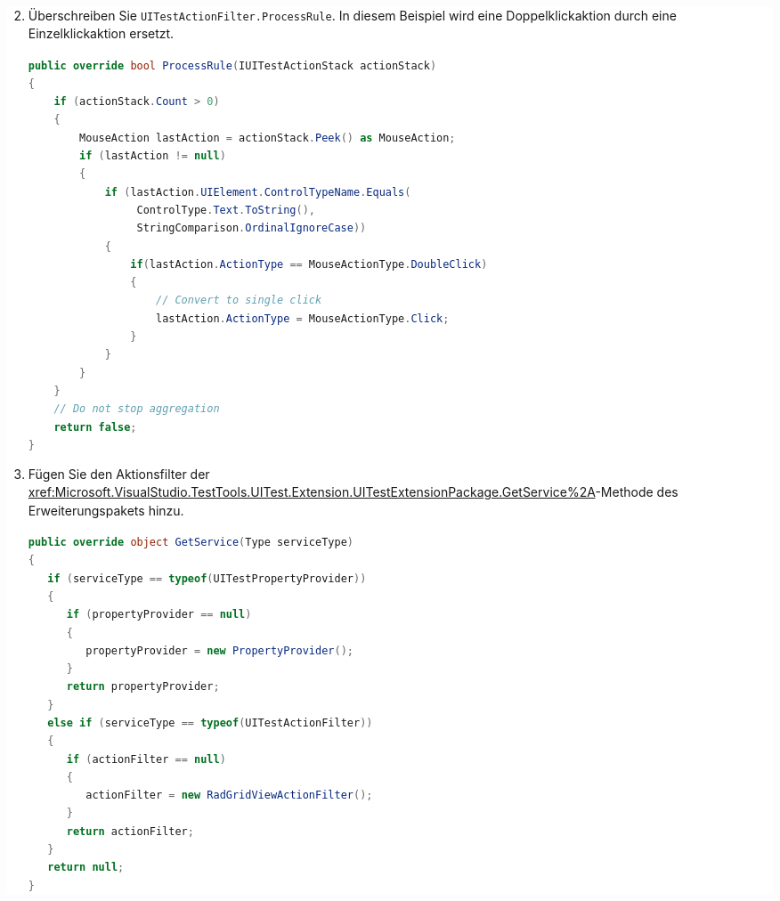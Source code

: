 2. Überschreiben Sie `UITestActionFilter.ProcessRule`. In diesem Beispiel wird eine Doppelklickaktion durch eine Einzelklickaktion ersetzt.

    ```csharp
    public override bool ProcessRule(IUITestActionStack actionStack)
    {
        if (actionStack.Count > 0)
        {
            MouseAction lastAction = actionStack.Peek() as MouseAction;
            if (lastAction != null)
            {
                if (lastAction.UIElement.ControlTypeName.Equals(
                     ControlType.Text.ToString(),
                     StringComparison.OrdinalIgnoreCase))
                {
                    if(lastAction.ActionType == MouseActionType.DoubleClick)
                    {
                        // Convert to single click
                        lastAction.ActionType = MouseActionType.Click;
                    }
                }
            }
        }
        // Do not stop aggregation
        return false;
    }
    ```

3. Fügen Sie den Aktionsfilter der <xref:Microsoft.VisualStudio.TestTools.UITest.Extension.UITestExtensionPackage.GetService%2A>-Methode des Erweiterungspakets hinzu.

    ```csharp
    public override object GetService(Type serviceType)
    {
       if (serviceType == typeof(UITestPropertyProvider))
       {
          if (propertyProvider == null)
          {
             propertyProvider = new PropertyProvider();
          }
          return propertyProvider;
       }
       else if (serviceType == typeof(UITestActionFilter))
       {
          if (actionFilter == null)
          {
             actionFilter = new RadGridViewActionFilter();
          }
          return actionFilter;
       }
       return null;
    }
    ```
